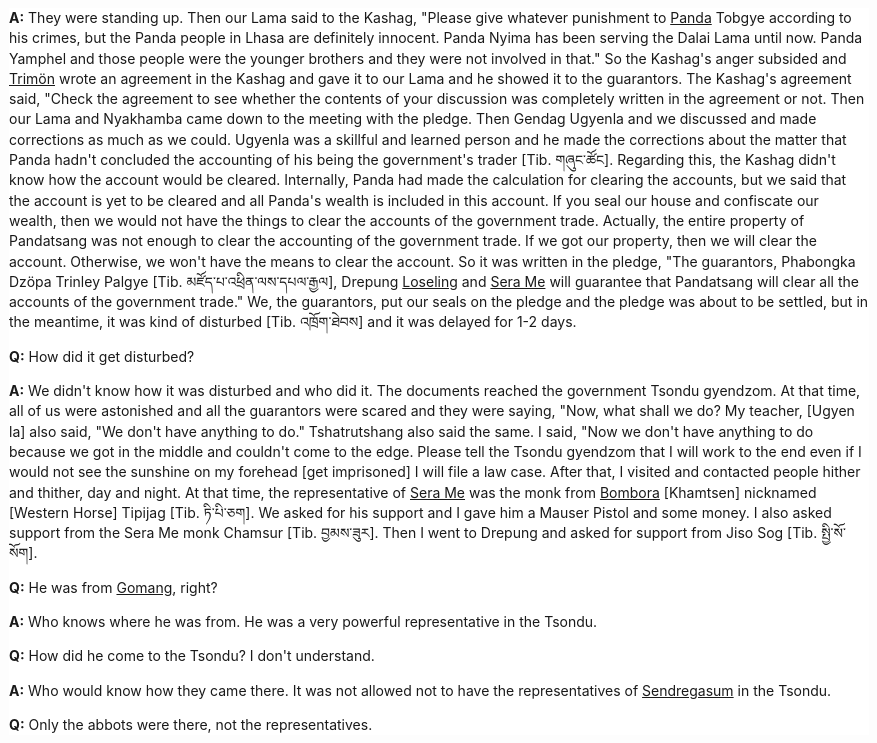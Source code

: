 **A:**  They were standing up. Then our Lama said to the Kashag, "Please give whatever punishment to <a href="#" data-tooltip="[tib. སྤོམ་མདའ]** The abbreviated name of a Khamba trading family (Pandatsang), one branch of whom became lay officials in the Tibetan government.">Panda</a> Tobgye according to his crimes, but the Panda people in Lhasa are definitely innocent. Panda Nyima has been serving the Dalai Lama until now. Panda Yamphel and those people were the younger brothers and they were not involved in that." So the Kashag's anger subsided and <a href="#" data-tooltip="[tib. ཁྲི་སྨོན]** The name of the aristocratic family of an important lay official .">Trimön</a> wrote an agreement in the Kashag and gave it to our Lama and he showed it to the guarantors. The Kashag's agreement said, "Check the agreement to see whether the contents of your discussion was completely written in the agreement or not. Then our Lama and Nyakhamba came down to the meeting with the pledge. Then Gendag Ugyenla and we discussed and made corrections as much as we could. Ugyenla was a skillful and learned person and he made the corrections about the matter that Panda hadn't concluded the accounting of his being the government's trader [Tib. གཞུང་ཚོང]. Regarding this, the Kashag didn't know how the account would be cleared. Internally, Panda had made the calculation for clearing the accounts, but we said that the account is yet to be cleared and all Panda's wealth is included in this account. If you seal our house and confiscate our wealth, then we would not have the things to clear the accounts of the government trade. Actually, the entire property of Pandatsang was not enough to clear the accounting of the government trade. If we got our property, then we will clear the account. Otherwise, we won't have the means to clear the account. So it was written in the pledge, "The guarantors, Phabongka Dzöpa Trinley Palgye [Tib. མཛོད་པ་འཕྲིན་ལས་དཔལ་རྒྱལ], Drepung <a href="#" data-tooltip="[tib. བློ་གསལ་གླིང]** One of the main colleges in Drepung Monastery.">Loseling</a> and <a href="#" data-tooltip="[tib. སེ་ར་སྨད]** The Me (Mey) College in Sera Monastery">Sera Me</a> will guarantee that Pandatsang will clear all the accounts of the government trade." We, the guarantors, put our seals on the pledge and the pledge was about to be settled, but in the meantime, it was kind of disturbed [Tib. འཁྲོག་ཐེབས] and it was delayed for 1-2 days.   

**Q:**  How did it get disturbed?   

**A:**  We didn't know how it was disturbed and who did it. The documents reached the government Tsondu gyendzom. At that time, all of us were astonished and all the guarantors were scared and they were saying, "Now, what shall we do? My teacher, [Ugyen la] also said, "We don't have anything to do." Tshatrutshang also said the same. I said, "Now we don't have anything to do because we got in the middle and couldn't come to the edge. Please tell the Tsondu gyendzom that I will work to the end even if I would not see the sunshine on my forehead [get imprisoned] I will file a law case. After that, I visited and contacted people hither and thither, day and night. At that time, the representative of <a href="#" data-tooltip="[tib. སེ་ར་སྨད]** The Me (Mey) College in Sera Monastery">Sera Me</a> was the monk from <a href="#" data-tooltip="[tib. སྤོམ་པོ་རག]** A medium size khamtsen in Loseling College in Drepung Monastery.">Bombora</a> [Khamtsen] nicknamed [Western Horse] Tipijag [Tib. ཏི་པི་ཅག]. We asked for his support and I gave him a Mauser Pistol and some money. I also asked support from the Sera Me monk Chamsur [Tib. བྱམས་ཟུར]. Then I went to Drepung and asked for support from Jiso Sog [Tib. སྤྱི་སོ་སོག].   

**Q:**  He was from <a href="#" data-tooltip="[tib. སྒོ་མང]** One of the large colleges in Drepung Monastery.">Gomang</a>, right?   

**A:**  Who knows where he was from. He was a very powerful representative in the Tsondu.   

**Q:**  How did he come to the Tsondu? I don't understand.   

**A:**  Who would know how they came there. It was not allowed not to have the representatives of <a href="#" data-tooltip="[tib. སེ་འབྲས་དགའ་གསུམ]** The abbreviation used for the three great monastic seats around Lhasa: Sera, Drepung and Ganden Monasteries.">Sendregasum</a> in the Tsondu.   

**Q:**  Only the abbots were there, not the representatives.   
